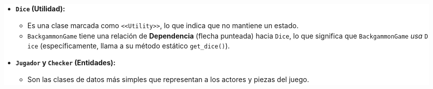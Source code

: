 * **`Dice` (Utilidad):**
    * Es una clase marcada como `<<Utility>>`, lo que indica que no mantiene un estado.
    * `BackgammonGame` tiene una relación de **Dependencia** (flecha punteada) hacia `Dice`, lo que significa que `BackgammonGame` *usa* `Dice` (específicamente, llama a su método estático `get_dice()`).

* **`Jugador` y `Checker` (Entidades):**
    * Son las clases de datos más simples que representan a los actores y piezas del juego.


